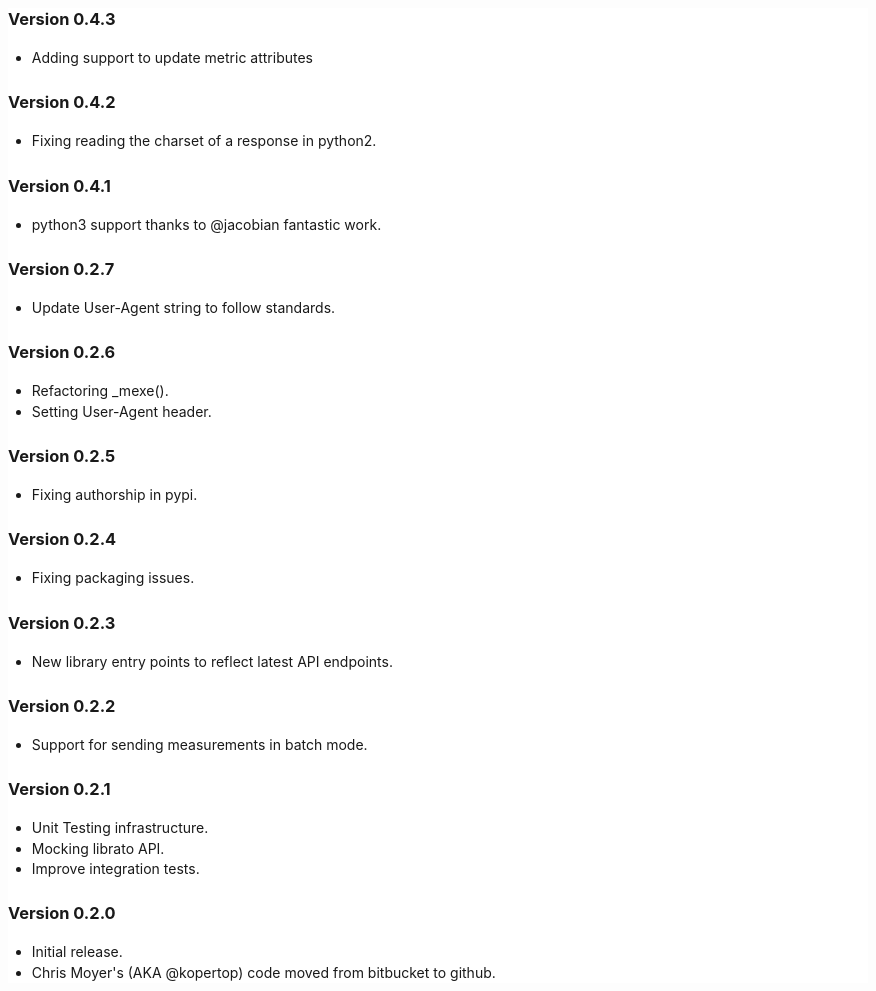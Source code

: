 ### Version 0.4.3
* Adding support to update metric attributes

### Version 0.4.2
* Fixing reading the charset of a response in python2.

### Version 0.4.1
* python3 support thanks to @jacobian fantastic work.

### Version 0.2.7
* Update User-Agent string to follow standards.

### Version 0.2.6
* Refactoring _mexe().
* Setting User-Agent header.

### Version 0.2.5
* Fixing authorship in pypi.

### Version 0.2.4
* Fixing packaging issues.

### Version 0.2.3
* New library entry points to reflect latest API endpoints.

### Version 0.2.2
* Support for sending measurements in batch mode.

### Version 0.2.1
* Unit Testing infrastructure.
* Mocking librato API.
* Improve integration tests.

### Version 0.2.0
* Initial release.
* Chris Moyer's (AKA @kopertop) code moved from bitbucket to github.
